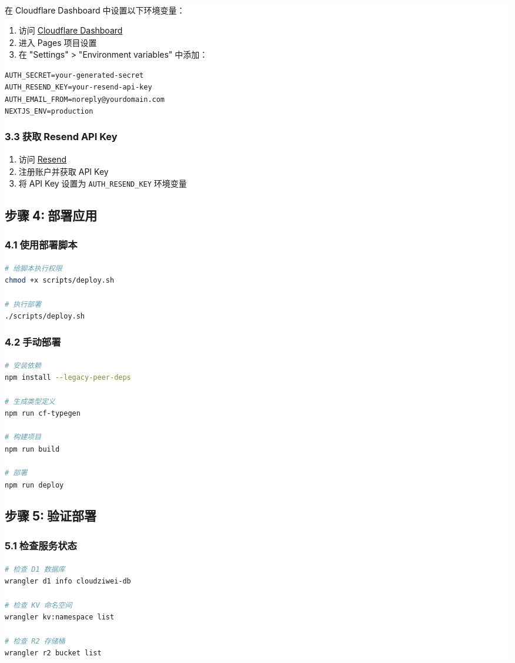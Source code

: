 在 Cloudflare Dashboard 中设置以下环境变量：

1. 访问 [Cloudflare Dashboard](https://dash.cloudflare.com)
2. 进入 Pages 项目设置
3. 在 "Settings" > "Environment variables" 中添加：

```
AUTH_SECRET=your-generated-secret
AUTH_RESEND_KEY=your-resend-api-key
AUTH_EMAIL_FROM=noreply@yourdomain.com
NEXTJS_ENV=production
```

### 3.3 获取 Resend API Key

1. 访问 [Resend](https://resend.com)
2. 注册账户并获取 API Key
3. 将 API Key 设置为 `AUTH_RESEND_KEY` 环境变量

## 步骤 4: 部署应用

### 4.1 使用部署脚本

```bash
# 给脚本执行权限
chmod +x scripts/deploy.sh

# 执行部署
./scripts/deploy.sh
```

### 4.2 手动部署

```bash
# 安装依赖
npm install --legacy-peer-deps

# 生成类型定义
npm run cf-typegen

# 构建项目
npm run build

# 部署
npm run deploy
```

## 步骤 5: 验证部署

### 5.1 检查服务状态

```bash
# 检查 D1 数据库
wrangler d1 info cloudziwei-db

# 检查 KV 命名空间
wrangler kv:namespace list

# 检查 R2 存储桶
wrangler r2 bucket list
```
